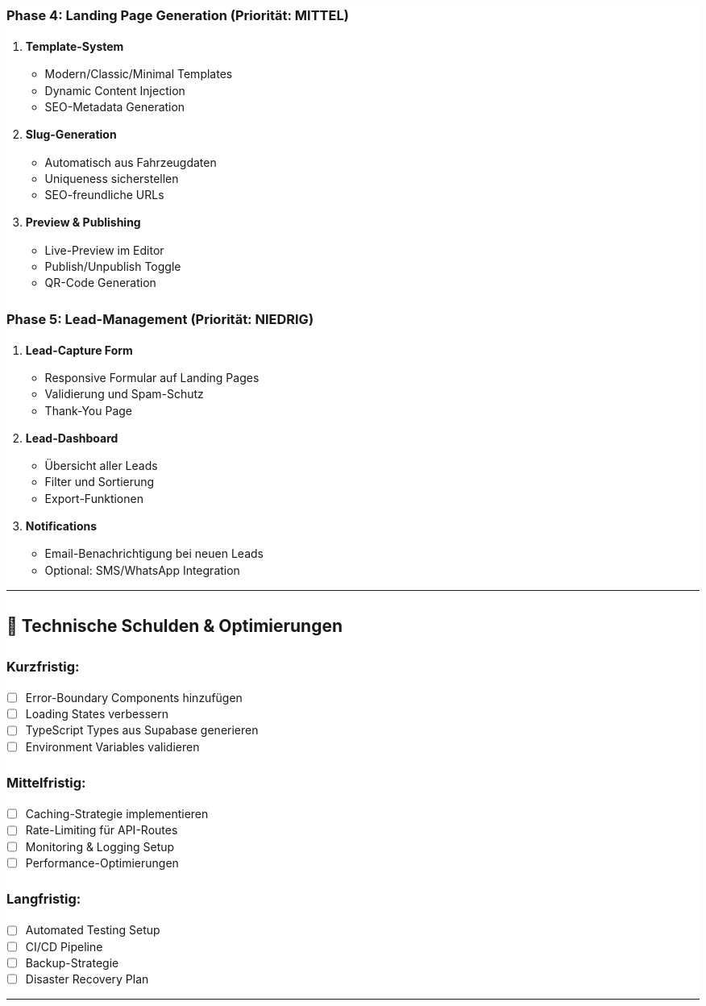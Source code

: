 ### Phase 4: Landing Page Generation (Priorität: MITTEL)
1. **Template-System**
   - Modern/Classic/Minimal Templates
   - Dynamic Content Injection
   - SEO-Metadata Generation

2. **Slug-Generation**
   - Automatisch aus Fahrzeugdaten
   - Uniqueness sicherstellen
   - SEO-freundliche URLs

3. **Preview & Publishing**
   - Live-Preview im Editor
   - Publish/Unpublish Toggle
   - QR-Code Generation

### Phase 5: Lead-Management (Priorität: NIEDRIG)
1. **Lead-Capture Form**
   - Responsive Formular auf Landing Pages
   - Validierung und Spam-Schutz
   - Thank-You Page

2. **Lead-Dashboard**
   - Übersicht aller Leads
   - Filter und Sortierung
   - Export-Funktionen

3. **Notifications**
   - Email-Benachrichtigung bei neuen Leads
   - Optional: SMS/WhatsApp Integration

---

## 🔧 Technische Schulden & Optimierungen

### Kurzfristig:
- [ ] Error-Boundary Components hinzufügen
- [ ] Loading States verbessern
- [ ] TypeScript Types aus Supabase generieren
- [ ] Environment Variables validieren

### Mittelfristig:
- [ ] Caching-Strategie implementieren
- [ ] Rate-Limiting für API-Routes
- [ ] Monitoring & Logging Setup
- [ ] Performance-Optimierungen

### Langfristig:
- [ ] Automated Testing Setup
- [ ] CI/CD Pipeline
- [ ] Backup-Strategie
- [ ] Disaster Recovery Plan

---